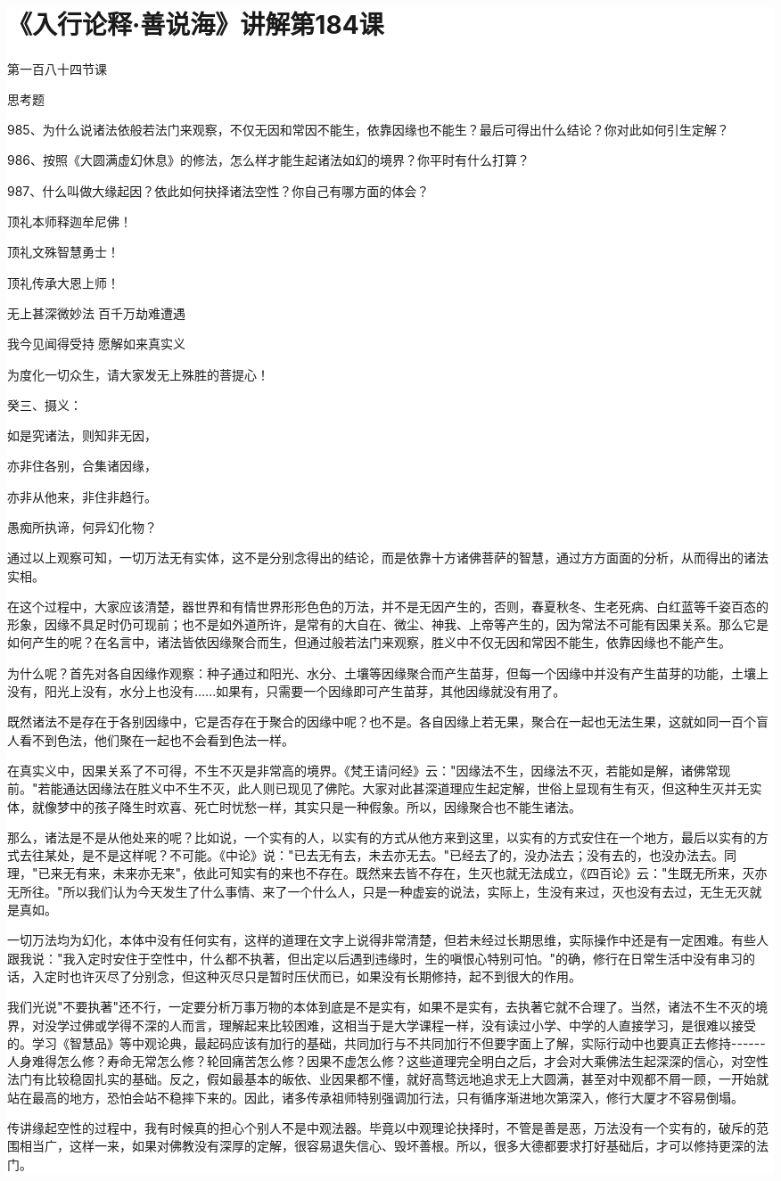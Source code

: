 # 《入行论释·善说海》讲解第184课

第一百八十四节课

思考题

985、为什么说诸法依般若法门来观察，不仅无因和常因不能生，依靠因缘也不能生？最后可得出什么结论？你对此如何引生定解？

986、按照《大圆满虚幻休息》的修法，怎么样才能生起诸法如幻的境界？你平时有什么打算？

987、什么叫做大缘起因？依此如何抉择诸法空性？你自己有哪方面的体会？

顶礼本师释迦牟尼佛！

顶礼文殊智慧勇士！

顶礼传承大恩上师！

无上甚深微妙法 百千万劫难遭遇

我今见闻得受持 愿解如来真实义

为度化一切众生，请大家发无上殊胜的菩提心！

癸三、摄义：

如是究诸法，则知非无因，

亦非住各别，合集诸因缘，

亦非从他来，非住非趋行。

愚痴所执谛，何异幻化物？

通过以上观察可知，一切万法无有实体，这不是分别念得出的结论，而是依靠十方诸佛菩萨的智慧，通过方方面面的分析，从而得出的诸法实相。

在这个过程中，大家应该清楚，器世界和有情世界形形色色的万法，并不是无因产生的，否则，春夏秋冬、生老死病、白红蓝等千姿百态的形象，因缘不具足时仍可现前；也不是如外道所许，是常有的大自在、微尘、神我、上帝等产生的，因为常法不可能有因果关系。那么它是如何产生的呢？在名言中，诸法皆依因缘聚合而生，但通过般若法门来观察，胜义中不仅无因和常因不能生，依靠因缘也不能产生。

为什么呢？首先对各自因缘作观察：种子通过和阳光、水分、土壤等因缘聚合而产生苗芽，但每一个因缘中并没有产生苗芽的功能，土壤上没有，阳光上没有，水分上也没有......如果有，只需要一个因缘即可产生苗芽，其他因缘就没有用了。

既然诸法不是存在于各别因缘中，它是否存在于聚合的因缘中呢？也不是。各自因缘上若无果，聚合在一起也无法生果，这就如同一百个盲人看不到色法，他们聚在一起也不会看到色法一样。

在真实义中，因果关系了不可得，不生不灭是非常高的境界。《梵王请问经》云："因缘法不生，因缘法不灭，若能如是解，诸佛常现前。"若能通达因缘法在胜义中不生不灭，此人则已现见了佛陀。大家对此甚深道理应生起定解，世俗上显现有生有灭，但这种生灭并无实体，就像梦中的孩子降生时欢喜、死亡时忧愁一样，其实只是一种假象。所以，因缘聚合也不能生诸法。

那么，诸法是不是从他处来的呢？比如说，一个实有的人，以实有的方式从他方来到这里，以实有的方式安住在一个地方，最后以实有的方式去往某处，是不是这样呢？不可能。《中论》说："已去无有去，未去亦无去。"已经去了的，没办法去；没有去的，也没办法去。同理，"已来无有来，未来亦无来"，依此可知实有的来也不存在。既然来去皆不存在，生灭也就无法成立，《四百论》云："生既无所来，灭亦无所往。"所以我们认为今天发生了什么事情、来了一个什么人，只是一种虚妄的说法，实际上，生没有来过，灭也没有去过，无生无灭就是真如。

一切万法均为幻化，本体中没有任何实有，这样的道理在文字上说得非常清楚，但若未经过长期思维，实际操作中还是有一定困难。有些人跟我说："我入定时安住于空性中，什么都不执著，但出定以后遇到违缘时，生的嗔恨心特别可怕。"的确，修行在日常生活中没有串习的话，入定时也许灭尽了分别念，但这种灭尽只是暂时压伏而已，如果没有长期修持，起不到很大的作用。

我们光说"不要执著"还不行，一定要分析万事万物的本体到底是不是实有，如果不是实有，去执著它就不合理了。当然，诸法不生不灭的境界，对没学过佛或学得不深的人而言，理解起来比较困难，这相当于是大学课程一样，没有读过小学、中学的人直接学习，是很难以接受的。学习《智慧品》等中观论典，最起码应该有加行的基础，共同加行与不共同加行不但要字面上了解，实际行动中也要真正去修持------人身难得怎么修？寿命无常怎么修？轮回痛苦怎么修？因果不虚怎么修？这些道理完全明白之后，才会对大乘佛法生起深深的信心，对空性法门有比较稳固扎实的基础。反之，假如最基本的皈依、业因果都不懂，就好高骛远地追求无上大圆满，甚至对中观都不屑一顾，一开始就站在最高的地方，恐怕会站不稳摔下来的。因此，诸多传承祖师特别强调加行法，只有循序渐进地次第深入，修行大厦才不容易倒塌。

传讲缘起空性的过程中，我有时候真的担心个别人不是中观法器。毕竟以中观理论抉择时，不管是善是恶，万法没有一个实有的，破斥的范围相当广，这样一来，如果对佛教没有深厚的定解，很容易退失信心、毁坏善根。所以，很多大德都要求打好基础后，才可以修持更深的法门。
